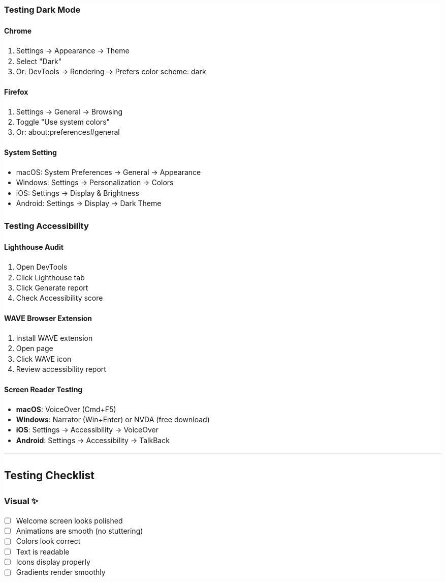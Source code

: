 ### Testing Dark Mode

#### Chrome
1. Settings → Appearance → Theme
2. Select "Dark"
3. Or: DevTools → Rendering → Prefers color scheme: dark

#### Firefox
1. Settings → General → Browsing
2. Toggle "Use system colors"
3. Or: about:preferences#general

#### System Setting
- macOS: System Preferences → General → Appearance
- Windows: Settings → Personalization → Colors
- iOS: Settings → Display & Brightness
- Android: Settings → Display → Dark Theme

### Testing Accessibility

#### Lighthouse Audit
1. Open DevTools
2. Click Lighthouse tab
3. Click Generate report
4. Check Accessibility score

#### WAVE Browser Extension
1. Install WAVE extension
2. Open page
3. Click WAVE icon
4. Review accessibility report

#### Screen Reader Testing
- **macOS**: VoiceOver (Cmd+F5)
- **Windows**: Narrator (Win+Enter) or NVDA (free download)
- **iOS**: Settings → Accessibility → VoiceOver
- **Android**: Settings → Accessibility → TalkBack

---

## Testing Checklist

### Visual ✨
- [ ] Welcome screen looks polished
- [ ] Animations are smooth (no stuttering)
- [ ] Colors look correct
- [ ] Text is readable
- [ ] Icons display properly
- [ ] Gradients render smoothly
